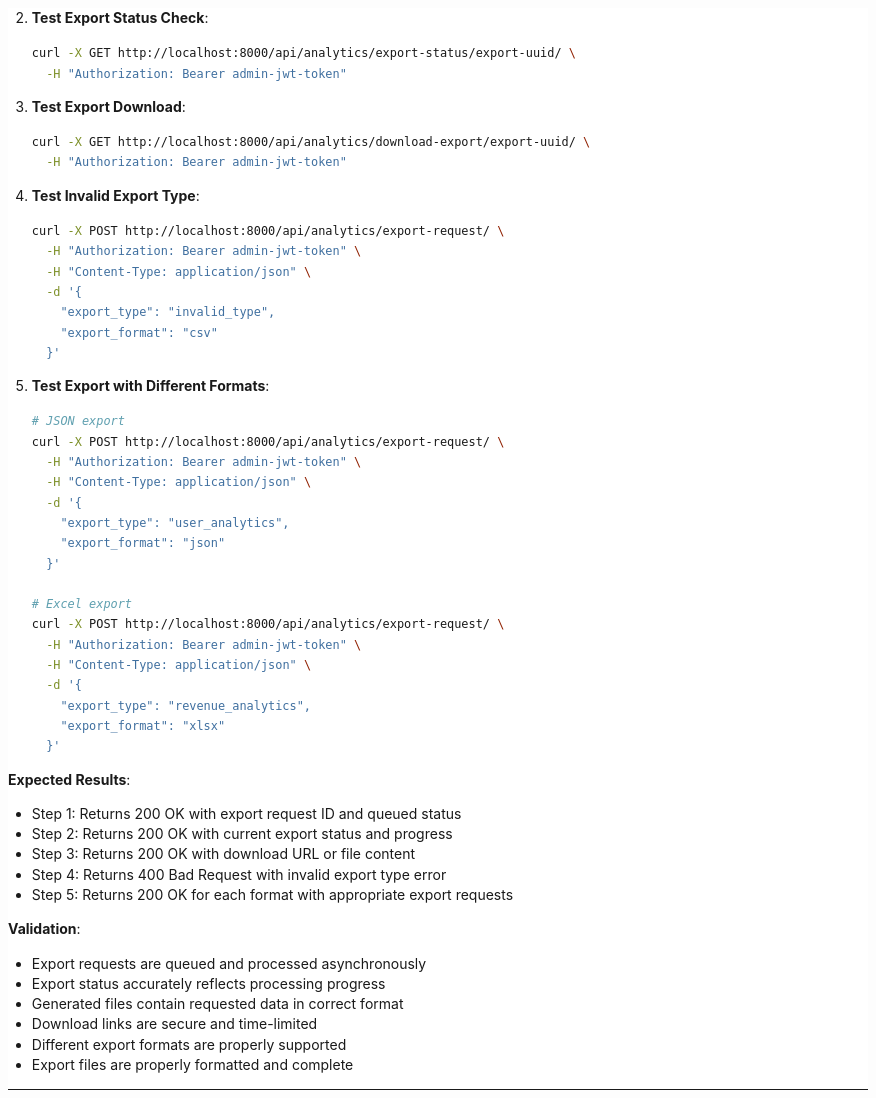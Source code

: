 2. **Test Export Status Check**:
   ```bash
   curl -X GET http://localhost:8000/api/analytics/export-status/export-uuid/ \
     -H "Authorization: Bearer admin-jwt-token"
   ```

3. **Test Export Download**:
   ```bash
   curl -X GET http://localhost:8000/api/analytics/download-export/export-uuid/ \
     -H "Authorization: Bearer admin-jwt-token"
   ```

4. **Test Invalid Export Type**:
   ```bash
   curl -X POST http://localhost:8000/api/analytics/export-request/ \
     -H "Authorization: Bearer admin-jwt-token" \
     -H "Content-Type: application/json" \
     -d '{
       "export_type": "invalid_type",
       "export_format": "csv"
     }'
   ```

5. **Test Export with Different Formats**:
   ```bash
   # JSON export
   curl -X POST http://localhost:8000/api/analytics/export-request/ \
     -H "Authorization: Bearer admin-jwt-token" \
     -H "Content-Type: application/json" \
     -d '{
       "export_type": "user_analytics",
       "export_format": "json"
     }'
   
   # Excel export
   curl -X POST http://localhost:8000/api/analytics/export-request/ \
     -H "Authorization: Bearer admin-jwt-token" \
     -H "Content-Type: application/json" \
     -d '{
       "export_type": "revenue_analytics",
       "export_format": "xlsx"
     }'
   ```

**Expected Results**:
- Step 1: Returns 200 OK with export request ID and queued status
- Step 2: Returns 200 OK with current export status and progress
- Step 3: Returns 200 OK with download URL or file content
- Step 4: Returns 400 Bad Request with invalid export type error
- Step 5: Returns 200 OK for each format with appropriate export requests

**Validation**:
- Export requests are queued and processed asynchronously
- Export status accurately reflects processing progress
- Generated files contain requested data in correct format
- Download links are secure and time-limited
- Different export formats are properly supported
- Export files are properly formatted and complete

---